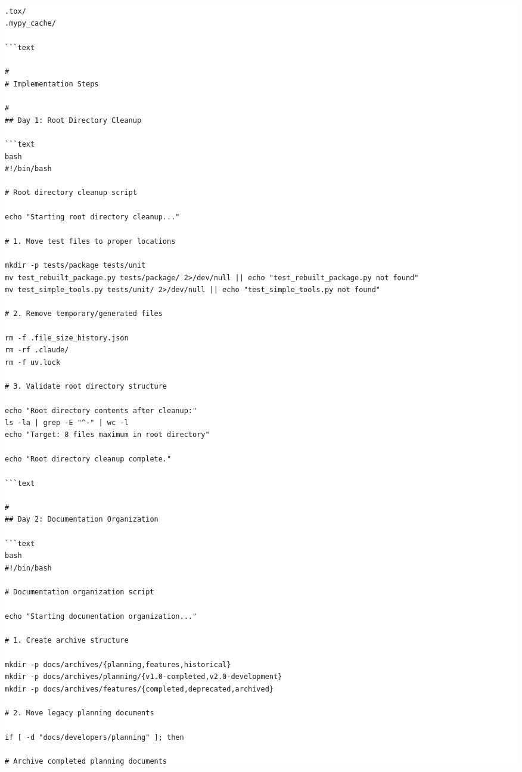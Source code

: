 ```text
.tox/
.mypy_cache/

```text

#
# Implementation Steps

#
## Day 1: Root Directory Cleanup

```text
bash
#!/bin/bash

# Root directory cleanup script

echo "Starting root directory cleanup..."

# 1. Move test files to proper locations

mkdir -p tests/package tests/unit
mv test_rebuilt_package.py tests/package/ 2>/dev/null || echo "test_rebuilt_package.py not found"
mv test_simple_tools.py tests/unit/ 2>/dev/null || echo "test_simple_tools.py not found"

# 2. Remove temporary/generated files

rm -f .file_size_history.json
rm -rf .claude/
rm -f uv.lock

# 3. Validate root directory structure

echo "Root directory contents after cleanup:"
ls -la | grep -E "^-" | wc -l
echo "Target: 8 files maximum in root directory"

echo "Root directory cleanup complete."

```text

#
## Day 2: Documentation Organization

```text
bash
#!/bin/bash

# Documentation organization script

echo "Starting documentation organization..."

# 1. Create archive structure

mkdir -p docs/archives/{planning,features,historical}
mkdir -p docs/archives/planning/{v1.0-completed,v2.0-development}
mkdir -p docs/archives/features/{completed,deprecated,archived}

# 2. Move legacy planning documents

if [ -d "docs/developers/planning" ]; then
    
# Archive completed planning documents
```